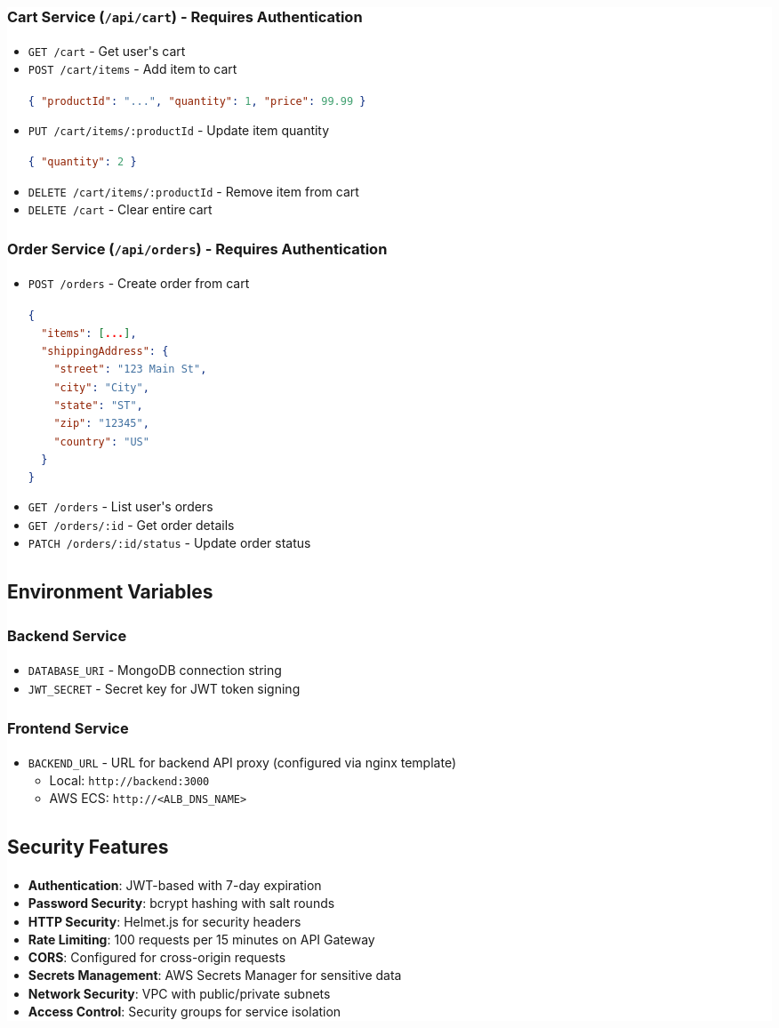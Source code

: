 ### Cart Service (`/api/cart`) - Requires Authentication
- `GET /cart` - Get user's cart
- `POST /cart/items` - Add item to cart
  ```json
  { "productId": "...", "quantity": 1, "price": 99.99 }
  ```
- `PUT /cart/items/:productId` - Update item quantity
  ```json
  { "quantity": 2 }
  ```
- `DELETE /cart/items/:productId` - Remove item from cart
- `DELETE /cart` - Clear entire cart

### Order Service (`/api/orders`) - Requires Authentication
- `POST /orders` - Create order from cart
  ```json
  {
    "items": [...],
    "shippingAddress": {
      "street": "123 Main St",
      "city": "City",
      "state": "ST",
      "zip": "12345",
      "country": "US"
    }
  }
  ```
- `GET /orders` - List user's orders
- `GET /orders/:id` - Get order details
- `PATCH /orders/:id/status` - Update order status

## Environment Variables

### Backend Service
- `DATABASE_URI` - MongoDB connection string
- `JWT_SECRET` - Secret key for JWT token signing

### Frontend Service
- `BACKEND_URL` - URL for backend API proxy (configured via nginx template)
  - Local: `http://backend:3000`
  - AWS ECS: `http://<ALB_DNS_NAME>`

## Security Features

- **Authentication**: JWT-based with 7-day expiration
- **Password Security**: bcrypt hashing with salt rounds
- **HTTP Security**: Helmet.js for security headers
- **Rate Limiting**: 100 requests per 15 minutes on API Gateway
- **CORS**: Configured for cross-origin requests
- **Secrets Management**: AWS Secrets Manager for sensitive data
- **Network Security**: VPC with public/private subnets
- **Access Control**: Security groups for service isolation
